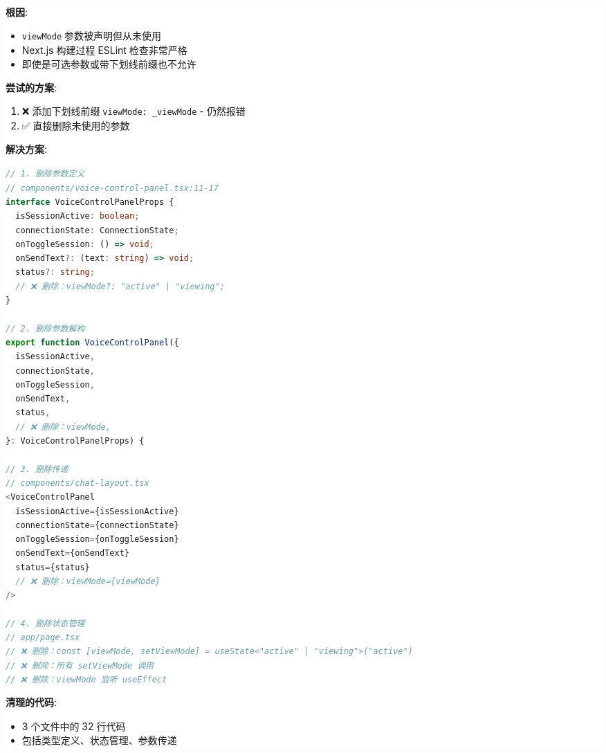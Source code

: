 **根因**:
- `viewMode` 参数被声明但从未使用
- Next.js 构建过程 ESLint 检查非常严格
- 即使是可选参数或带下划线前缀也不允许

**尝试的方案**:
1. ❌ 添加下划线前缀 `viewMode: _viewMode` - 仍然报错
2. ✅ 直接删除未使用的参数

**解决方案**:
```typescript
// 1. 删除参数定义
// components/voice-control-panel.tsx:11-17
interface VoiceControlPanelProps {
  isSessionActive: boolean;
  connectionState: ConnectionState;
  onToggleSession: () => void;
  onSendText?: (text: string) => void;
  status?: string;
  // ❌ 删除：viewMode?: "active" | "viewing";
}

// 2. 删除参数解构
export function VoiceControlPanel({
  isSessionActive,
  connectionState,
  onToggleSession,
  onSendText,
  status,
  // ❌ 删除：viewMode,
}: VoiceControlPanelProps) {

// 3. 删除传递
// components/chat-layout.tsx
<VoiceControlPanel
  isSessionActive={isSessionActive}
  connectionState={connectionState}
  onToggleSession={onToggleSession}
  onSendText={onSendText}
  status={status}
  // ❌ 删除：viewMode={viewMode}
/>

// 4. 删除状态管理
// app/page.tsx
// ❌ 删除：const [viewMode, setViewMode] = useState<"active" | "viewing">("active")
// ❌ 删除：所有 setViewMode 调用
// ❌ 删除：viewMode 监听 useEffect
```

**清理的代码**:
- 3 个文件中的 32 行代码
- 包括类型定义、状态管理、参数传递
